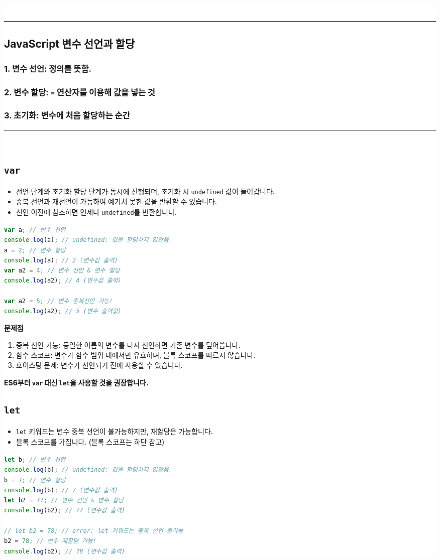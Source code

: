 <br>
<hr>


## JavaScript 변수 선언과 할당

### 1. 변수 선언: 정의를 뜻함.
### 2. 변수 할당: `=` 연산자를 이용해 값을 넣는 것
### 3. 초기화: 변수에 처음 할당하는 순간

<hr><br>

## `var`

- 선언 단계와 초기화 할당 단계가 동시에 진행되며, 초기화 시 `undefined` 값이 들어갑니다.
- 중복 선언과 재선언이 가능하여 예기치 못한 값을 반환할 수 있습니다.
- 선언 이전에 참조하면 언제나 `undefined`를 반환합니다.

```js
var a; // 변수 선언
console.log(a); // undefined: 값을 할당하지 않았음.
a = 2; // 변수 할당
console.log(a); // 2 (변수값 출력)
var a2 = 4; // 변수 선언 & 변수 할당
console.log(a2); // 4 (변수값 출력)

var a2 = 5; // 변수 중복선언 가능!
console.log(a2); // 5 (변수 출력값)
```

**문제점**
1. 중복 선언 가능: 동일한 이름의 변수를 다시 선언하면 기존 변수를 덮어씁니다.
2. 함수 스코프: 변수가 함수 범위 내에서만 유효하며, 블록 스코프를 따르지 않습니다.
3. 호이스팅 문제: 변수가 선언되기 전에 사용할 수 있습니다.

**ES6부터 `var` 대신 `let`을 사용할 것을 권장합니다.**

## `let`

- `let` 키워드는 변수 중복 선언이 불가능하지만, 재할당은 가능합니다.
- 블록 스코프를 가집니다. (블록 스코프는 하단 참고)

```js
let b; // 변수 선언
console.log(b); // undefined: 값을 할당하지 않았음.
b = 7; // 변수 할당
console.log(b); // 7 (변수값 출력)
let b2 = 77; // 변수 선언 & 변수 할당
console.log(b2); // 77 (변수값 출력)

// let b2 = 78; // error: let 키워드는 중복 선언 불가능
b2 = 78; // 변수 재할당 가능!
console.log(b2); // 78 (변수값 출력)
```
